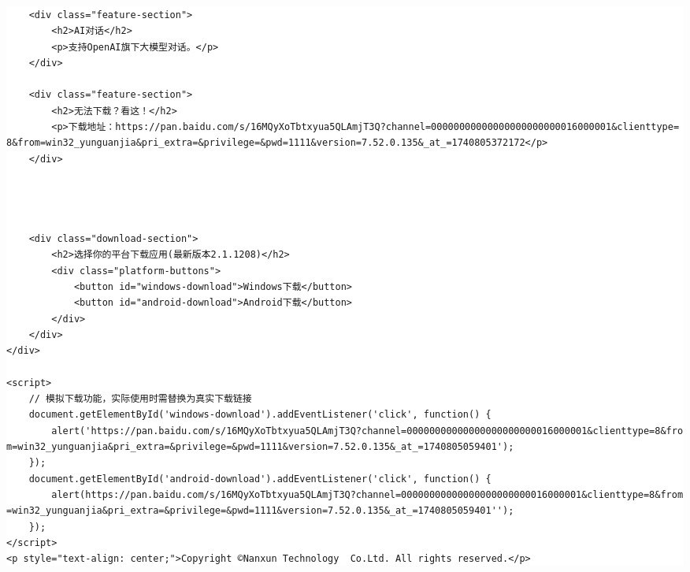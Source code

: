         <div class="feature-section">
            <h2>AI对话</h2>
            <p>支持OpenAI旗下大模型对话。</p>
        </div>

        <div class="feature-section">
            <h2>无法下载？看这！</h2>
            <p>下载地址：https://pan.baidu.com/s/16MQyXoTbtxyua5QLAmjT3Q?channel=00000000000000000000000016000001&clienttype=8&from=win32_yunguanjia&pri_extra=&privilege=&pwd=1111&version=7.52.0.135&_at_=1740805372172</p>
        </div>




        <div class="download-section">
            <h2>选择你的平台下载应用(最新版本2.1.1208)</h2>
            <div class="platform-buttons">
                <button id="windows-download">Windows下载</button>
                <button id="android-download">Android下载</button>
            </div>
        </div>
    </div>

    <script>
        // 模拟下载功能，实际使用时需替换为真实下载链接
        document.getElementById('windows-download').addEventListener('click', function() {
            alert('https://pan.baidu.com/s/16MQyXoTbtxyua5QLAmjT3Q?channel=00000000000000000000000016000001&clienttype=8&from=win32_yunguanjia&pri_extra=&privilege=&pwd=1111&version=7.52.0.135&_at_=1740805059401');
        });
        document.getElementById('android-download').addEventListener('click', function() {
            alert(https://pan.baidu.com/s/16MQyXoTbtxyua5QLAmjT3Q?channel=00000000000000000000000016000001&clienttype=8&from=win32_yunguanjia&pri_extra=&privilege=&pwd=1111&version=7.52.0.135&_at_=1740805059401'');
        });
    </script>
    <p style="text-align: center;">Copyright ©Nanxun Technology  Co.Ltd. All rights reserved.</p>
</body>
</html>
